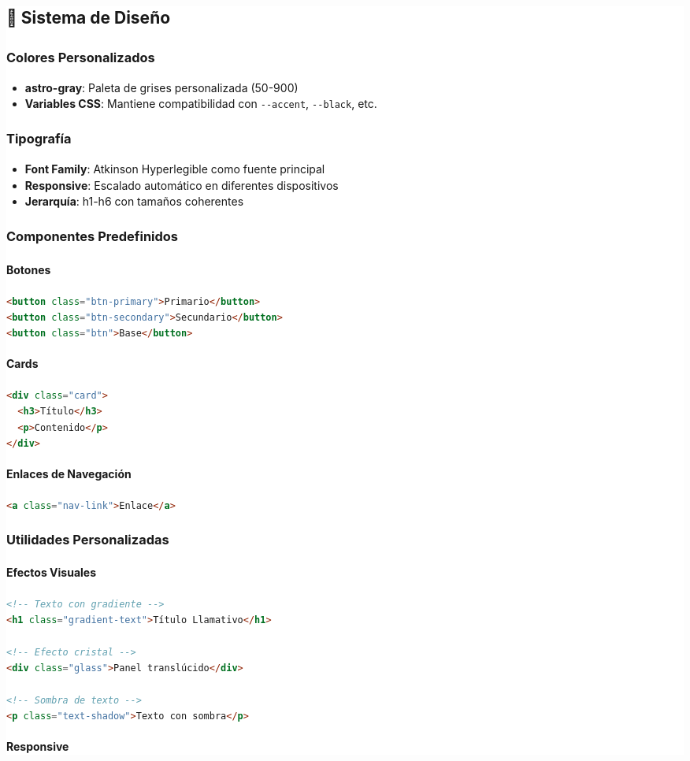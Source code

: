 ## 🎨 Sistema de Diseño

### Colores Personalizados

- **astro-gray**: Paleta de grises personalizada (50-900)
- **Variables CSS**: Mantiene compatibilidad con `--accent`, `--black`, etc.

### Tipografía

- **Font Family**: Atkinson Hyperlegible como fuente principal
- **Responsive**: Escalado automático en diferentes dispositivos
- **Jerarquía**: h1-h6 con tamaños coherentes

### Componentes Predefinidos

#### Botones

```html
<button class="btn-primary">Primario</button>
<button class="btn-secondary">Secundario</button>
<button class="btn">Base</button>
```

#### Cards

```html
<div class="card">
  <h3>Título</h3>
  <p>Contenido</p>
</div>
```

#### Enlaces de Navegación

```html
<a class="nav-link">Enlace</a>
```

### Utilidades Personalizadas

#### Efectos Visuales

```html
<!-- Texto con gradiente -->
<h1 class="gradient-text">Título Llamativo</h1>

<!-- Efecto cristal -->
<div class="glass">Panel translúcido</div>

<!-- Sombra de texto -->
<p class="text-shadow">Texto con sombra</p>
```

#### Responsive

